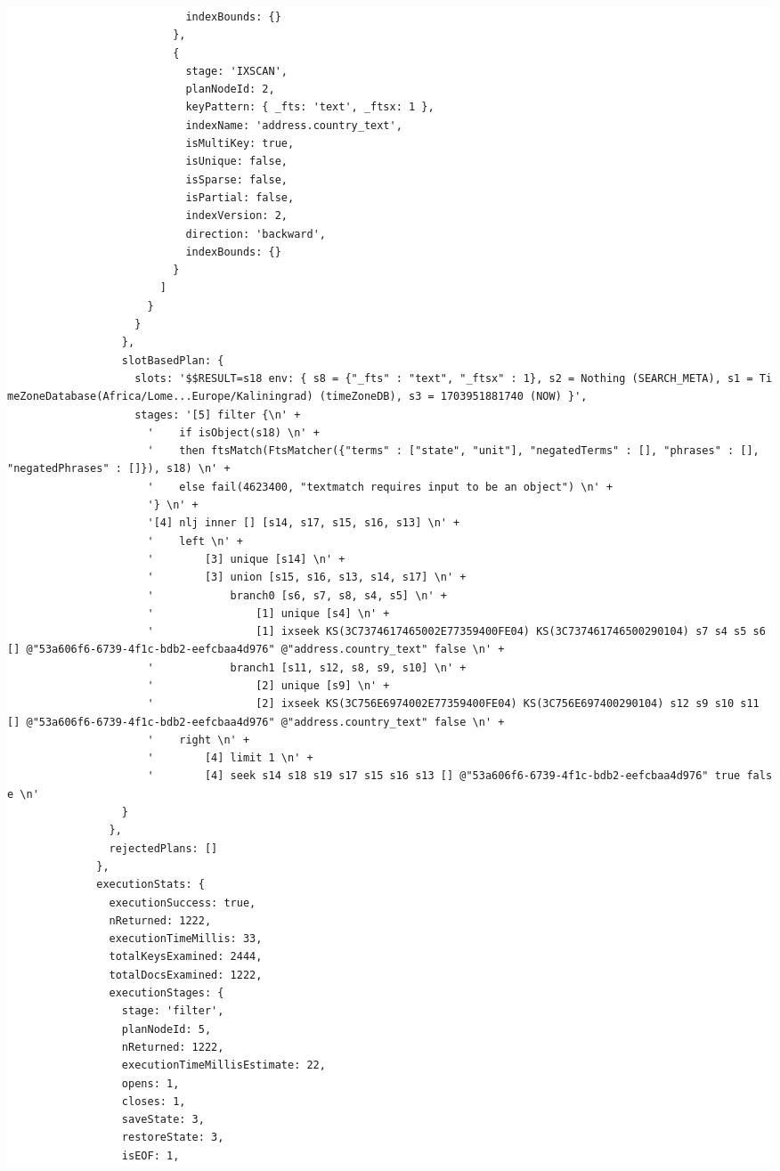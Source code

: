                                 indexBounds: {}
                              },
                              {
                                stage: 'IXSCAN',
                                planNodeId: 2,
                                keyPattern: { _fts: 'text', _ftsx: 1 },
                                indexName: 'address.country_text',
                                isMultiKey: true,
                                isUnique: false,
                                isSparse: false,
                                isPartial: false,
                                indexVersion: 2,
                                direction: 'backward',
                                indexBounds: {}
                              }
                            ]
                          }
                        }
                      },
                      slotBasedPlan: {
                        slots: '$$RESULT=s18 env: { s8 = {"_fts" : "text", "_ftsx" : 1}, s2 = Nothing (SEARCH_META), s1 = TimeZoneDatabase(Africa/Lome...Europe/Kaliningrad) (timeZoneDB), s3 = 1703951881740 (NOW) }',
                        stages: '[5] filter {\n' +
                          '    if isObject(s18) \n' +
                          '    then ftsMatch(FtsMatcher({"terms" : ["state", "unit"], "negatedTerms" : [], "phrases" : [], "negatedPhrases" : []}), s18) \n' +
                          '    else fail(4623400, "textmatch requires input to be an object") \n' +
                          '} \n' +
                          '[4] nlj inner [] [s14, s17, s15, s16, s13] \n' +
                          '    left \n' +
                          '        [3] unique [s14] \n' +
                          '        [3] union [s15, s16, s13, s14, s17] \n' +
                          '            branch0 [s6, s7, s8, s4, s5] \n' +
                          '                [1] unique [s4] \n' +
                          '                [1] ixseek KS(3C7374617465002E77359400FE04) KS(3C737461746500290104) s7 s4 s5 s6 [] @"53a606f6-6739-4f1c-bdb2-eefcbaa4d976" @"address.country_text" false \n' +
                          '            branch1 [s11, s12, s8, s9, s10] \n' +
                          '                [2] unique [s9] \n' +
                          '                [2] ixseek KS(3C756E6974002E77359400FE04) KS(3C756E697400290104) s12 s9 s10 s11 [] @"53a606f6-6739-4f1c-bdb2-eefcbaa4d976" @"address.country_text" false \n' +
                          '    right \n' +
                          '        [4] limit 1 \n' +
                          '        [4] seek s14 s18 s19 s17 s15 s16 s13 [] @"53a606f6-6739-4f1c-bdb2-eefcbaa4d976" true false \n'
                      }
                    },
                    rejectedPlans: []
                  },
                  executionStats: {
                    executionSuccess: true,
                    nReturned: 1222,
                    executionTimeMillis: 33,
                    totalKeysExamined: 2444,
                    totalDocsExamined: 1222,
                    executionStages: {
                      stage: 'filter',
                      planNodeId: 5,
                      nReturned: 1222,
                      executionTimeMillisEstimate: 22,
                      opens: 1,
                      closes: 1,
                      saveState: 3,
                      restoreState: 3,
                      isEOF: 1,